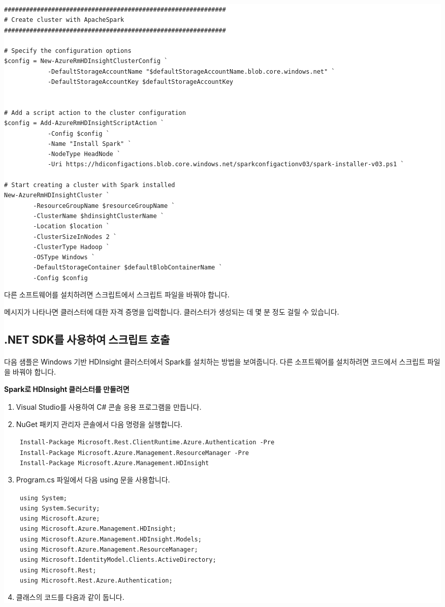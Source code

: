     #############################################################
    # Create cluster with ApacheSpark
    #############################################################

    # Specify the configuration options
    $config = New-AzureRmHDInsightClusterConfig `
                -DefaultStorageAccountName "$defaultStorageAccountName.blob.core.windows.net" `
                -DefaultStorageAccountKey $defaultStorageAccountKey


    # Add a script action to the cluster configuration
    $config = Add-AzureRmHDInsightScriptAction `
                -Config $config `
                -Name "Install Spark" `
                -NodeType HeadNode `
                -Uri https://hdiconfigactions.blob.core.windows.net/sparkconfigactionv03/spark-installer-v03.ps1 `

    # Start creating a cluster with Spark installed
    New-AzureRmHDInsightCluster `
            -ResourceGroupName $resourceGroupName `
            -ClusterName $hdinsightClusterName `
            -Location $location `
            -ClusterSizeInNodes 2 `
            -ClusterType Hadoop `
            -OSType Windows `
            -DefaultStorageContainer $defaultBlobContainerName `
            -Config $config


다른 소프트웨어를 설치하려면 스크립트에서 스크립트 파일을 바꿔야 합니다.

메시지가 나타나면 클러스터에 대한 자격 증명을 입력합니다. 클러스터가 생성되는 데 몇 분 정도 걸릴 수 있습니다.

## <a name="call-scripts-using-net-sdk"></a>.NET SDK를 사용하여 스크립트 호출
다음 샘플은 Windows 기반 HDInsight 클러스터에서 Spark를 설치하는 방법을 보여줍니다. 다른 소프트웨어를 설치하려면 코드에서 스크립트 파일을 바꿔야 합니다.

**Spark로 HDInsight 클러스터를 만들려면**

1. Visual Studio를 사용하여 C# 콘솔 응용 프로그램을 만듭니다.
2. NuGet 패키지 관리자 콘솔에서 다음 명령을 실행합니다.

        Install-Package Microsoft.Rest.ClientRuntime.Azure.Authentication -Pre
        Install-Package Microsoft.Azure.Management.ResourceManager -Pre
        Install-Package Microsoft.Azure.Management.HDInsight
3. Program.cs 파일에서 다음 using 문을 사용합니다.

        using System;
        using System.Security;
        using Microsoft.Azure;
        using Microsoft.Azure.Management.HDInsight;
        using Microsoft.Azure.Management.HDInsight.Models;
        using Microsoft.Azure.Management.ResourceManager;
        using Microsoft.IdentityModel.Clients.ActiveDirectory;
        using Microsoft.Rest;
        using Microsoft.Rest.Azure.Authentication;
4. 클래스의 코드를 다음과 같이 둡니다.
